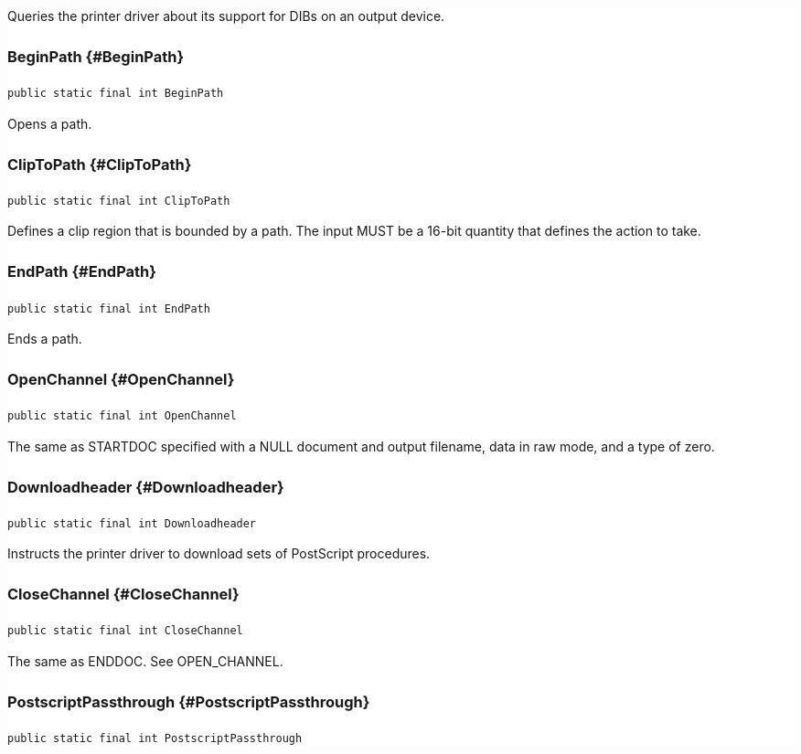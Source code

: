 
Queries the printer driver about its support for DIBs on an output device.

### BeginPath {#BeginPath}
```
public static final int BeginPath
```


Opens a path.

### ClipToPath {#ClipToPath}
```
public static final int ClipToPath
```


Defines a clip region that is bounded by a path. The input MUST be a 16-bit quantity that defines the action to take.

### EndPath {#EndPath}
```
public static final int EndPath
```


Ends a path.

### OpenChannel {#OpenChannel}
```
public static final int OpenChannel
```


The same as STARTDOC specified with a NULL document and output filename, data in raw mode, and a type of zero.

### Downloadheader {#Downloadheader}
```
public static final int Downloadheader
```


Instructs the printer driver to download sets of PostScript procedures.

### CloseChannel {#CloseChannel}
```
public static final int CloseChannel
```


The same as ENDDOC. See OPEN\_CHANNEL.

### PostscriptPassthrough {#PostscriptPassthrough}
```
public static final int PostscriptPassthrough
```
